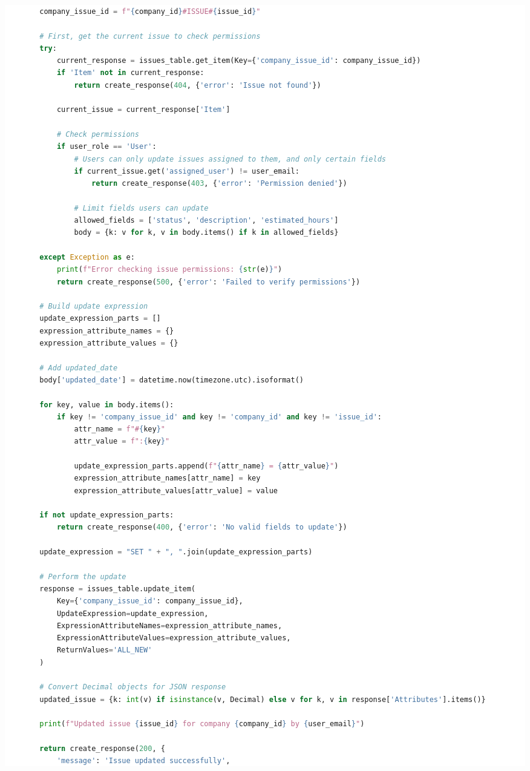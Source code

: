 ```python
        company_issue_id = f"{company_id}#ISSUE#{issue_id}"
        
        # First, get the current issue to check permissions
        try:
            current_response = issues_table.get_item(Key={'company_issue_id': company_issue_id})
            if 'Item' not in current_response:
                return create_response(404, {'error': 'Issue not found'})
            
            current_issue = current_response['Item']
            
            # Check permissions
            if user_role == 'User':
                # Users can only update issues assigned to them, and only certain fields
                if current_issue.get('assigned_user') != user_email:
                    return create_response(403, {'error': 'Permission denied'})
                
                # Limit fields users can update
                allowed_fields = ['status', 'description', 'estimated_hours']
                body = {k: v for k, v in body.items() if k in allowed_fields}
            
        except Exception as e:
            print(f"Error checking issue permissions: {str(e)}")
            return create_response(500, {'error': 'Failed to verify permissions'})
        
        # Build update expression
        update_expression_parts = []
        expression_attribute_names = {}
        expression_attribute_values = {}
        
        # Add updated_date
        body['updated_date'] = datetime.now(timezone.utc).isoformat()
        
        for key, value in body.items():
            if key != 'company_issue_id' and key != 'company_id' and key != 'issue_id':
                attr_name = f"#{key}"
                attr_value = f":{key}"
                
                update_expression_parts.append(f"{attr_name} = {attr_value}")
                expression_attribute_names[attr_name] = key
                expression_attribute_values[attr_value] = value
        
        if not update_expression_parts:
            return create_response(400, {'error': 'No valid fields to update'})
        
        update_expression = "SET " + ", ".join(update_expression_parts)
        
        # Perform the update
        response = issues_table.update_item(
            Key={'company_issue_id': company_issue_id},
            UpdateExpression=update_expression,
            ExpressionAttributeNames=expression_attribute_names,
            ExpressionAttributeValues=expression_attribute_values,
            ReturnValues='ALL_NEW'
        )
        
        # Convert Decimal objects for JSON response
        updated_issue = {k: int(v) if isinstance(v, Decimal) else v for k, v in response['Attributes'].items()}
        
        print(f"Updated issue {issue_id} for company {company_id} by {user_email}")
        
        return create_response(200, {
            'message': 'Issue updated successfully',
```